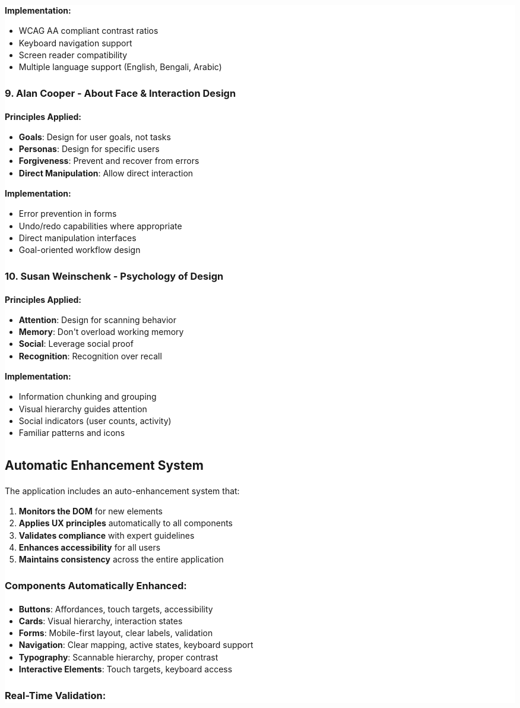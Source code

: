**Implementation:**
- WCAG AA compliant contrast ratios
- Keyboard navigation support
- Screen reader compatibility
- Multiple language support (English, Bengali, Arabic)

### 9. Alan Cooper - About Face & Interaction Design
**Principles Applied:**
- **Goals**: Design for user goals, not tasks
- **Personas**: Design for specific users
- **Forgiveness**: Prevent and recover from errors
- **Direct Manipulation**: Allow direct interaction

**Implementation:**
- Error prevention in forms
- Undo/redo capabilities where appropriate
- Direct manipulation interfaces
- Goal-oriented workflow design

### 10. Susan Weinschenk - Psychology of Design
**Principles Applied:**
- **Attention**: Design for scanning behavior
- **Memory**: Don't overload working memory
- **Social**: Leverage social proof
- **Recognition**: Recognition over recall

**Implementation:**
- Information chunking and grouping
- Visual hierarchy guides attention
- Social indicators (user counts, activity)
- Familiar patterns and icons

## Automatic Enhancement System

The application includes an auto-enhancement system that:

1. **Monitors the DOM** for new elements
2. **Applies UX principles** automatically to all components
3. **Validates compliance** with expert guidelines
4. **Enhances accessibility** for all users
5. **Maintains consistency** across the entire application

### Components Automatically Enhanced:

- **Buttons**: Affordances, touch targets, accessibility
- **Cards**: Visual hierarchy, interaction states
- **Forms**: Mobile-first layout, clear labels, validation
- **Navigation**: Clear mapping, active states, keyboard support
- **Typography**: Scannable hierarchy, proper contrast
- **Interactive Elements**: Touch targets, keyboard access

### Real-Time Validation:
